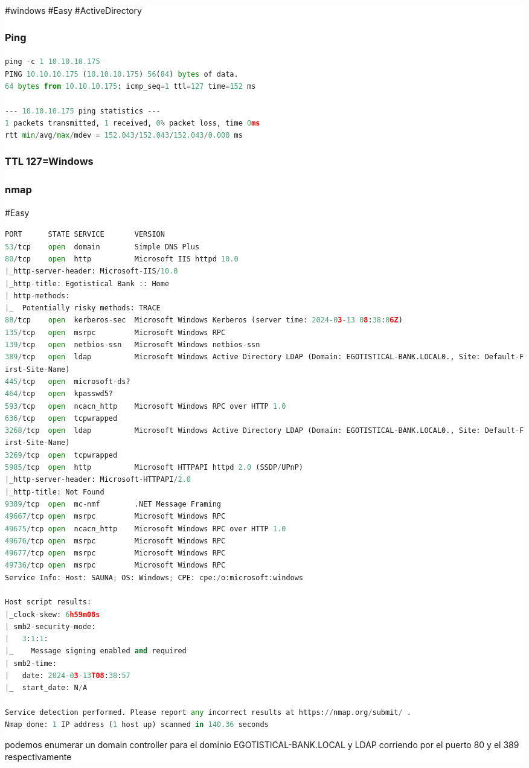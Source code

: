 #windows #Easy #ActiveDirectory  
### Ping
 
```python
ping -c 1 10.10.10.175
PING 10.10.10.175 (10.10.10.175) 56(84) bytes of data.
64 bytes from 10.10.10.175: icmp_seq=1 ttl=127 time=152 ms

--- 10.10.10.175 ping statistics ---
1 packets transmitted, 1 received, 0% packet loss, time 0ms
rtt min/avg/max/mdev = 152.043/152.043/152.043/0.000 ms
```

### TTL 127=Windows

### nmap
#Easy 
```python
PORT      STATE SERVICE       VERSION
53/tcp    open  domain        Simple DNS Plus
80/tcp    open  http          Microsoft IIS httpd 10.0
|_http-server-header: Microsoft-IIS/10.0
|_http-title: Egotistical Bank :: Home
| http-methods: 
|_  Potentially risky methods: TRACE
88/tcp    open  kerberos-sec  Microsoft Windows Kerberos (server time: 2024-03-13 08:38:06Z)
135/tcp   open  msrpc         Microsoft Windows RPC
139/tcp   open  netbios-ssn   Microsoft Windows netbios-ssn
389/tcp   open  ldap          Microsoft Windows Active Directory LDAP (Domain: EGOTISTICAL-BANK.LOCAL0., Site: Default-First-Site-Name)
445/tcp   open  microsoft-ds?
464/tcp   open  kpasswd5?
593/tcp   open  ncacn_http    Microsoft Windows RPC over HTTP 1.0
636/tcp   open  tcpwrapped
3268/tcp  open  ldap          Microsoft Windows Active Directory LDAP (Domain: EGOTISTICAL-BANK.LOCAL0., Site: Default-First-Site-Name)
3269/tcp  open  tcpwrapped
5985/tcp  open  http          Microsoft HTTPAPI httpd 2.0 (SSDP/UPnP)
|_http-server-header: Microsoft-HTTPAPI/2.0
|_http-title: Not Found
9389/tcp  open  mc-nmf        .NET Message Framing
49667/tcp open  msrpc         Microsoft Windows RPC
49675/tcp open  ncacn_http    Microsoft Windows RPC over HTTP 1.0
49676/tcp open  msrpc         Microsoft Windows RPC
49677/tcp open  msrpc         Microsoft Windows RPC
49736/tcp open  msrpc         Microsoft Windows RPC
Service Info: Host: SAUNA; OS: Windows; CPE: cpe:/o:microsoft:windows

Host script results:
|_clock-skew: 6h59m08s
| smb2-security-mode: 
|   3:1:1: 
|_    Message signing enabled and required
| smb2-time: 
|   date: 2024-03-13T08:38:57
|_  start_date: N/A

Service detection performed. Please report any incorrect results at https://nmap.org/submit/ .
Nmap done: 1 IP address (1 host up) scanned in 140.36 seconds
```
podemos enumerar un domain controller  para el dominio EGOTISTICAL-BANK.LOCAL y LDAP corriendo por el puerto 80 y el 389 respectivamente
